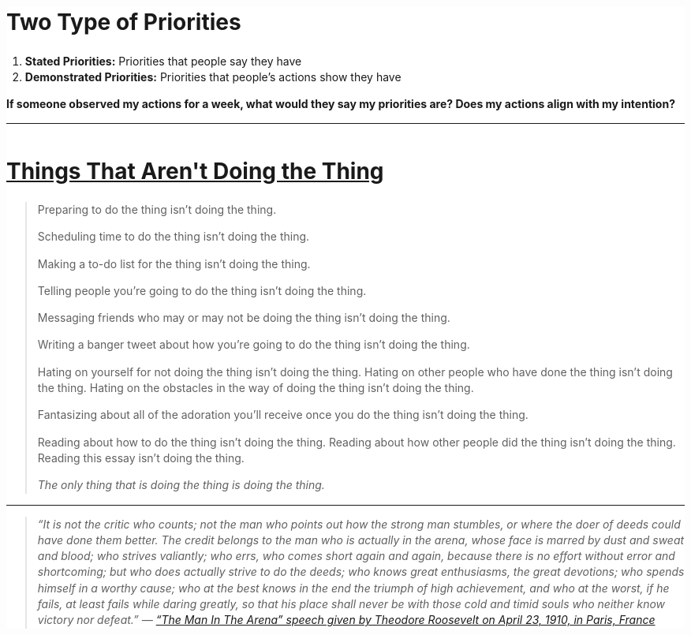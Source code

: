 
# Two Type of Priorities

1. **Stated Priorities:** Priorities that people say they have
2. **Demonstrated Priorities:** Priorities that people’s actions show they have

**If someone observed my actions for a week, what would they say my priorities are? Does my actions align with my intention?**

---

# [Things That Aren't Doing the Thing](https://strangestloop.io/essays/things-that-arent-doing-the-thing)

> Preparing to do the thing isn’t doing the thing.
>
> Scheduling time to do the thing isn’t doing the thing.
>
> Making a to-do list for the thing isn’t doing the thing.
>
> Telling people you’re going to do the thing isn’t doing the thing.
>
> Messaging friends who may or may not be doing the thing isn’t doing the thing.
>
> Writing a banger tweet about how you’re going to do the thing isn’t doing the thing.
>
> Hating on yourself for not doing the thing isn’t doing the thing. Hating on other people who have done the thing isn’t doing the thing. Hating on the obstacles in the way of doing the thing isn’t doing the thing.
>
> Fantasizing about all of the adoration you’ll receive once you do the thing isn’t doing the thing.
>
> Reading about how to do the thing isn’t doing the thing. Reading about how other people did the thing isn’t doing the thing. Reading this essay isn’t doing the thing.
>
> _The only thing that is doing the thing is doing the thing._

---

> _“It is not the critic who counts; not the man who points out how the strong man stumbles, or where the doer of deeds could have done them better. The credit belongs to the man who is actually in the arena, whose face is marred by dust and sweat and blood; who strives valiantly; who errs, who comes short again and again, because there is no effort without error and shortcoming; but who does actually strive to do the deeds; who knows great enthusiasms, the great devotions; who spends himself in a worthy cause; who at the best knows in the end the triumph of high achievement, and who at the worst, if he fails, at least fails while daring greatly, so that his place shall never be with those cold and timid souls who neither know victory nor defeat.” ― [“The Man In The Arena” speech given by Theodore Roosevelt on April 23, 1910, in Paris, France](https://www.youtube.com/watch?v=A311CnTjfos)_
